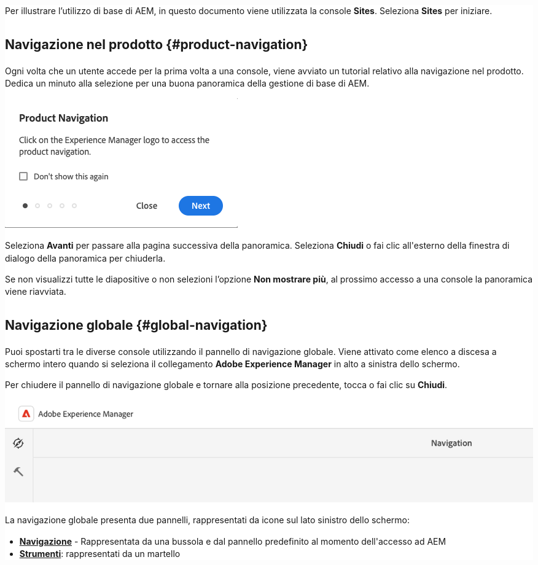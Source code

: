 Per illustrare l’utilizzo di base di AEM, in questo documento viene utilizzata la console **Sites**. Seleziona **Sites** per iniziare.

## Navigazione nel prodotto  {#product-navigation}

Ogni volta che un utente accede per la prima volta a una console, viene avviato un tutorial relativo alla navigazione nel prodotto. Dedica un minuto alla selezione per una buona panoramica della gestione di base di AEM.

![Esercitazione sulla navigazione](assets/basic-handling-tutorial.png)

Seleziona **Avanti** per passare alla pagina successiva della panoramica. Seleziona **Chiudi** o fai clic all&#39;esterno della finestra di dialogo della panoramica per chiuderla.

Se non visualizzi tutte le diapositive o non selezioni l’opzione **Non mostrare più**, al prossimo accesso a una console la panoramica viene riavviata.

## Navigazione globale {#global-navigation}

Puoi spostarti tra le diverse console utilizzando il pannello di navigazione globale. Viene attivato come elenco a discesa a schermo intero quando si seleziona il collegamento **Adobe Experience Manager** in alto a sinistra dello schermo.

Per chiudere il pannello di navigazione globale e tornare alla posizione precedente, tocca o fai clic su **Chiudi**.

![Barra superiore del pannello di navigazione](assets/basic-handling-navigation-options.png)

La navigazione globale presenta due pannelli, rappresentati da icone sul lato sinistro dello schermo:

* **[Navigazione](#navigation-panel)** - Rappresentata da una bussola e dal pannello predefinito al momento dell&#39;accesso ad AEM
* **[Strumenti](#tools-panel)**: rappresentati da un martello
